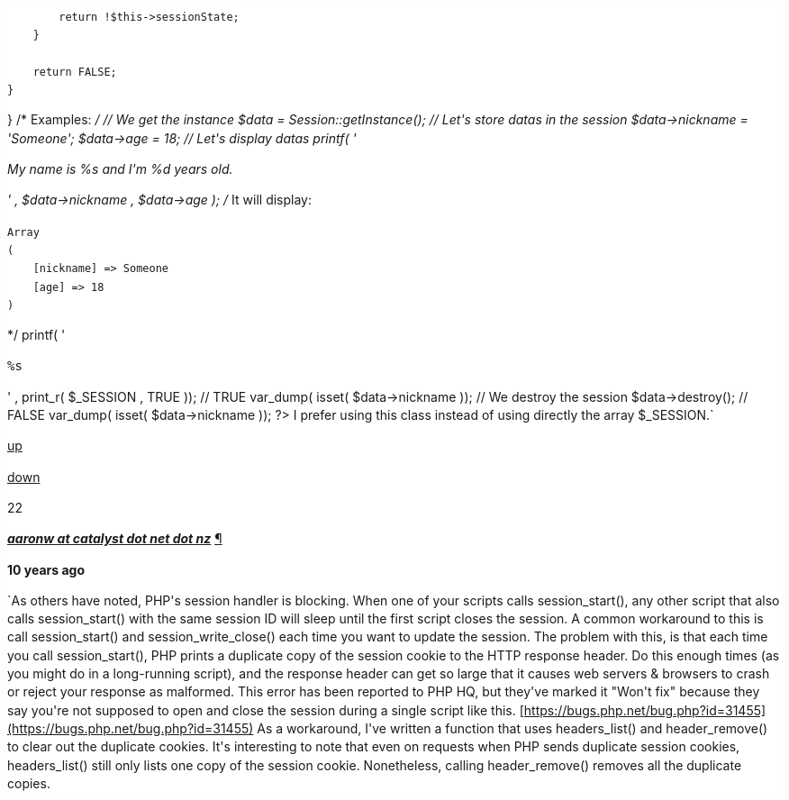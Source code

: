             return !$this->sessionState;
        }

        return FALSE;
    }
}
/*
    Examples:
*/
// We get the instance
$data = Session::getInstance();
// Let's store datas in the session
$data->nickname = 'Someone';
$data->age = 18;
// Let's display datas
printf( '<p>My name is %s and I\'m %d years old.</p>' , $data->nickname , $data->age );
/*
    It will display:

    Array
    (
        [nickname] => Someone
        [age] => 18
    )
*/
printf( '<pre>%s</pre>' , print_r( $_SESSION , TRUE ));
// TRUE
var_dump( isset( $data->nickname ));
// We destroy the session
$data->destroy();
// FALSE
var_dump( isset( $data->nickname ));
?>
I prefer using this class instead of using directly the array $_SESSION.`

[up](https://www.php.net/manual/vote-note.php?id=117157&page=function.session-start&vote=up "Vote up!")

[down](https://www.php.net/manual/vote-note.php?id=117157&page=function.session-start&vote=down "Vote down!")

22


[**_aaronw at catalyst dot net dot nz_**](https://www.php.net/manual/en/function.session-start.php#117157) [¶](https://www.php.net/manual/en/function.session-start.php#117157)

**10 years ago**

`As others have noted, PHP's session handler is blocking. When one of your scripts calls session_start(), any other script that also calls session_start() with the same session ID will sleep until the first script closes the session.
A common workaround to this is call session_start() and session_write_close() each time you want to update the session.
The problem with this, is that each time you call session_start(), PHP prints a duplicate copy of the session cookie to the HTTP response header. Do this enough times (as you might do in a long-running script), and the response header can get so large that it causes web servers & browsers to crash or reject your response as malformed.
This error has been reported to PHP HQ, but they've marked it "Won't fix" because they say you're not supposed to open and close the session during a single script like this. [https://bugs.php.net/bug.php?id=31455](https://bugs.php.net/bug.php?id=31455)
As a workaround, I've written a function that uses headers_list() and header_remove() to clear out the duplicate cookies. It's interesting to note that even on requests when PHP sends duplicate session cookies, headers_list() still only lists one copy of the session cookie. Nonetheless, calling header_remove() removes all the duplicate copies.
<?php
/**
* Every time you call session_start(), PHP adds another